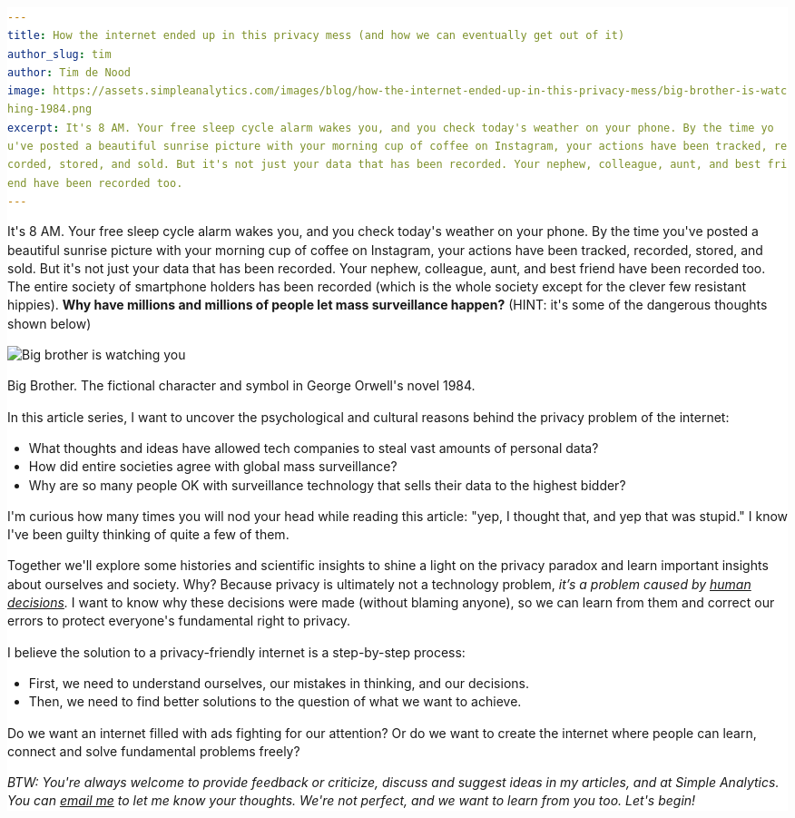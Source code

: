 ```yaml
---
title: How the internet ended up in this privacy mess (and how we can eventually get out of it)
author_slug: tim
author: Tim de Nood
image: https://assets.simpleanalytics.com/images/blog/how-the-internet-ended-up-in-this-privacy-mess/big-brother-is-watching-1984.png
excerpt: It's 8 AM. Your free sleep cycle alarm wakes you, and you check today's weather on your phone. By the time you've posted a beautiful sunrise picture with your morning cup of coffee on Instagram, your actions have been tracked, recorded, stored, and sold. But it's not just your data that has been recorded. Your nephew, colleague, aunt, and best friend have been recorded too.
---
```


It's 8 AM. Your free sleep cycle alarm wakes you, and you check today's weather on your phone. By the time you've posted a beautiful sunrise picture with your morning cup of coffee on Instagram, your actions have been tracked, recorded, stored, and sold. But it's not just your data that has been recorded. Your nephew, colleague, aunt, and best friend have been recorded too. The entire society of smartphone holders has been recorded (which is the whole society except for the clever few resistant hippies). **Why have millions and millions of people let mass surveillance happen?** (HINT: it's some of the dangerous thoughts shown below)

<img loading="lazy" class="border" src="https://assets.simpleanalytics.com/images/blog/how-the-internet-ended-up-in-this-privacy-mess/big-brother-is-watching-1984.png" alt="Big brother is watching you" />
<p class="caption">Big Brother. The fictional character and symbol in George Orwell's novel 1984.</p>

In this article series, I want to uncover the psychological and cultural reasons behind the privacy problem of the internet:

- What thoughts and ideas have allowed tech companies to steal vast amounts of personal data?
- How did entire societies agree with global mass surveillance?
- Why are so many people OK with surveillance technology that sells their data to the highest bidder?

I'm curious how many times you will nod your head while reading this article: "yep, I thought that, and yep that was stupid." I know I've been guilty thinking of quite a few of them.

Together we'll explore some histories and scientific insights to shine a light on the privacy paradox and learn important insights about ourselves and society. Why? Because privacy is ultimately not a technology problem, _it’s a problem caused by <span style="text-decoration:underline;">human decisions</span>._ I want to know why these decisions were made (without blaming anyone), so we can learn from them and correct our errors to protect everyone's fundamental right to privacy.

I believe the solution to a privacy-friendly internet is a step-by-step process:

- First, we need to understand ourselves, our mistakes in thinking, and our decisions.
- Then, we need to find better solutions to the question of what we want to achieve.

Do we want an internet filled with ads fighting for our attention? Or do we want to create the internet where people can learn, connect and solve fundamental problems freely?

_BTW: You're always welcome to provide feedback or criticize, discuss and suggest ideas in my articles, and at Simple Analytics. You can <a href="mailto:tim@simpleanalytics.com">email me</a> to let me know your thoughts. We're not perfect, and we want to learn from you too. Let's begin!_

